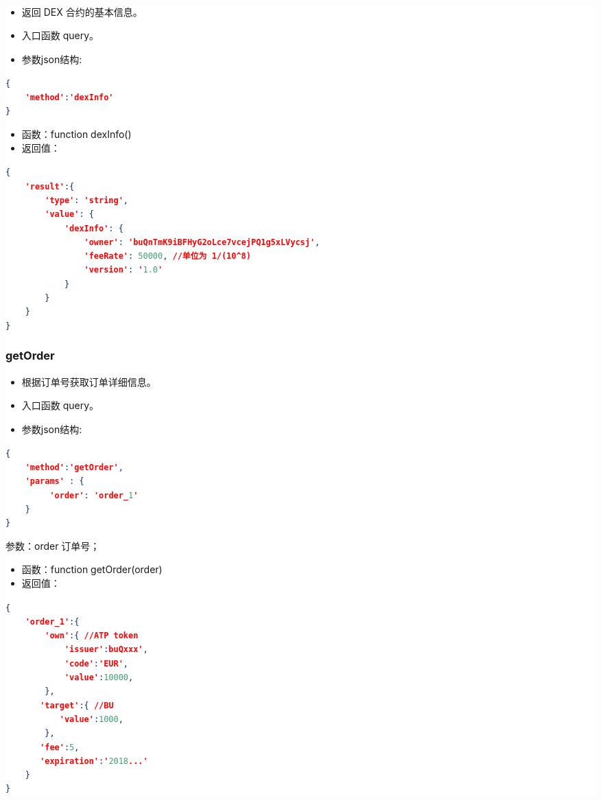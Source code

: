 - 返回 DEX 合约的基本信息。
- 入口函数 query。

- 参数json结构:
```json
{
    'method':'dexInfo'
}
```
- 函数：function dexInfo()
- 返回值：
```json
{
    'result':{
        'type': 'string',
        'value': {
            'dexInfo': {
                'owner': 'buQnTmK9iBFHyG2oLce7vcejPQ1g5xLVycsj',
                'feeRate': 50000, //单位为 1/(10^8)
                'version': '1.0'
            }
        }
    }
} 
```

### getOrder

- 根据订单号获取订单详细信息。
- 入口函数 query。

- 参数json结构:
```json
{
    'method':'getOrder',
    'params' : {
         'order': 'order_1'
    }
}
```
参数：order 订单号；

- 函数：function getOrder(order)
- 返回值：
```json
{  
    'order_1':{
        'own':{ //ATP token
            'issuer':buQxxx',
            'code':'EUR',
            'value':10000,
        },
       'target':{ //BU
           'value':1000,
        },
       'fee':5,
       'expiration':'2018...'
    }
}
```
